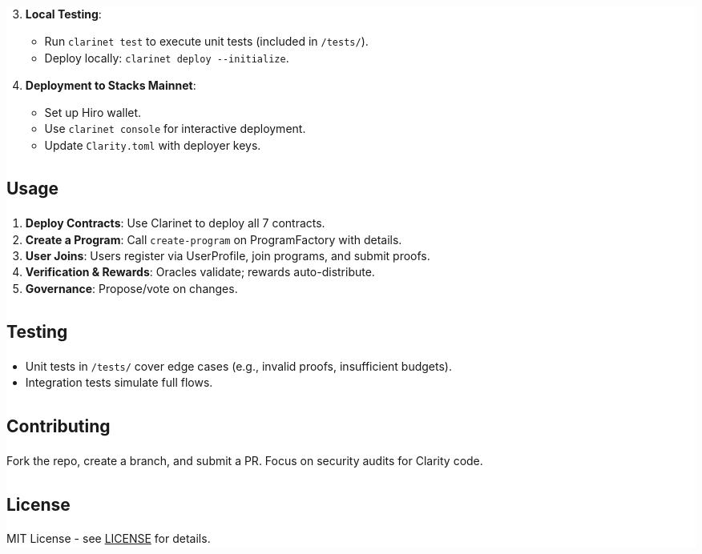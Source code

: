 3. **Local Testing**:
   - Run `clarinet test` to execute unit tests (included in `/tests/`).
   - Deploy locally: `clarinet deploy --initialize`.

4. **Deployment to Stacks Mainnet**:
   - Set up Hiro wallet.
   - Use `clarinet console` for interactive deployment.
   - Update `Clarity.toml` with deployer keys.

## Usage

1. **Deploy Contracts**: Use Clarinet to deploy all 7 contracts.
2. **Create a Program**: Call `create-program` on ProgramFactory with details.
3. **User Joins**: Users register via UserProfile, join programs, and submit proofs.
4. **Verification & Rewards**: Oracles validate; rewards auto-distribute.
5. **Governance**: Propose/vote on changes.

## Testing

- Unit tests in `/tests/` cover edge cases (e.g., invalid proofs, insufficient budgets).
- Integration tests simulate full flows.

## Contributing

Fork the repo, create a branch, and submit a PR. Focus on security audits for Clarity code.

## License

MIT License - see [LICENSE](LICENSE) for details.